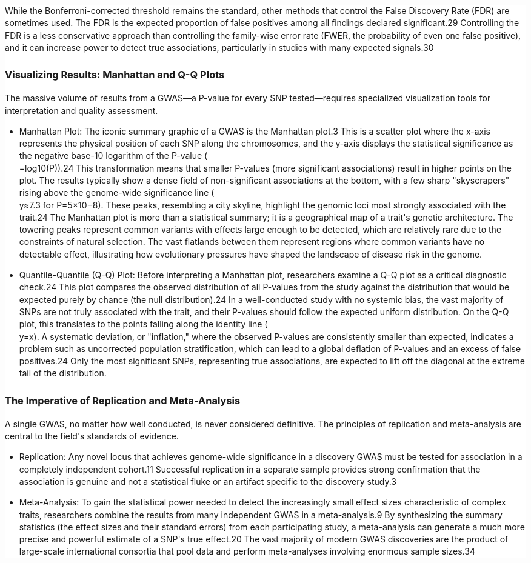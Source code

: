 While the Bonferroni-corrected threshold remains the standard, other methods that control the False Discovery Rate (FDR) are sometimes used. The FDR is the expected proportion of false positives among all findings declared significant.29 Controlling the FDR is a less conservative approach than controlling the family-wise error rate (FWER, the probability of even one false positive), and it can increase power to detect true associations, particularly in studies with many expected signals.30

  

### Visualizing Results: Manhattan and Q-Q Plots

  

The massive volume of results from a GWAS—a P-value for every SNP tested—requires specialized visualization tools for interpretation and quality assessment.

- Manhattan Plot: The iconic summary graphic of a GWAS is the Manhattan plot.3 This is a scatter plot where the x-axis represents the physical position of each SNP along the chromosomes, and the y-axis displays the statistical significance as the negative base-10 logarithm of the P-value (  
    −log10​(P)).24 This transformation means that smaller P-values (more significant associations) result in higher points on the plot. The results typically show a dense field of non-significant associations at the bottom, with a few sharp "skyscrapers" rising above the genome-wide significance line (  
    y≈7.3 for P=5×10−8). These peaks, resembling a city skyline, highlight the genomic loci most strongly associated with the trait.24 The Manhattan plot is more than a statistical summary; it is a geographical map of a trait's genetic architecture. The towering peaks represent common variants with effects large enough to be detected, which are relatively rare due to the constraints of natural selection. The vast flatlands between them represent regions where common variants have no detectable effect, illustrating how evolutionary pressures have shaped the landscape of disease risk in the genome.
    
- Quantile-Quantile (Q-Q) Plot: Before interpreting a Manhattan plot, researchers examine a Q-Q plot as a critical diagnostic check.24 This plot compares the observed distribution of all P-values from the study against the distribution that would be expected purely by chance (the null distribution).24 In a well-conducted study with no systemic bias, the vast majority of SNPs are not truly associated with the trait, and their P-values should follow the expected uniform distribution. On the Q-Q plot, this translates to the points falling along the identity line (  
    y=x). A systematic deviation, or "inflation," where the observed P-values are consistently smaller than expected, indicates a problem such as uncorrected population stratification, which can lead to a global deflation of P-values and an excess of false positives.24 Only the most significant SNPs, representing true associations, are expected to lift off the diagonal at the extreme tail of the distribution.
    

  

### The Imperative of Replication and Meta-Analysis

  

A single GWAS, no matter how well conducted, is never considered definitive. The principles of replication and meta-analysis are central to the field's standards of evidence.

- Replication: Any novel locus that achieves genome-wide significance in a discovery GWAS must be tested for association in a completely independent cohort.11 Successful replication in a separate sample provides strong confirmation that the association is genuine and not a statistical fluke or an artifact specific to the discovery study.3
    
- Meta-Analysis: To gain the statistical power needed to detect the increasingly small effect sizes characteristic of complex traits, researchers combine the results from many independent GWAS in a meta-analysis.9 By synthesizing the summary statistics (the effect sizes and their standard errors) from each participating study, a meta-analysis can generate a much more precise and powerful estimate of a SNP's true effect.20 The vast majority of modern GWAS discoveries are the product of large-scale international consortia that pool data and perform meta-analyses involving enormous sample sizes.34
    